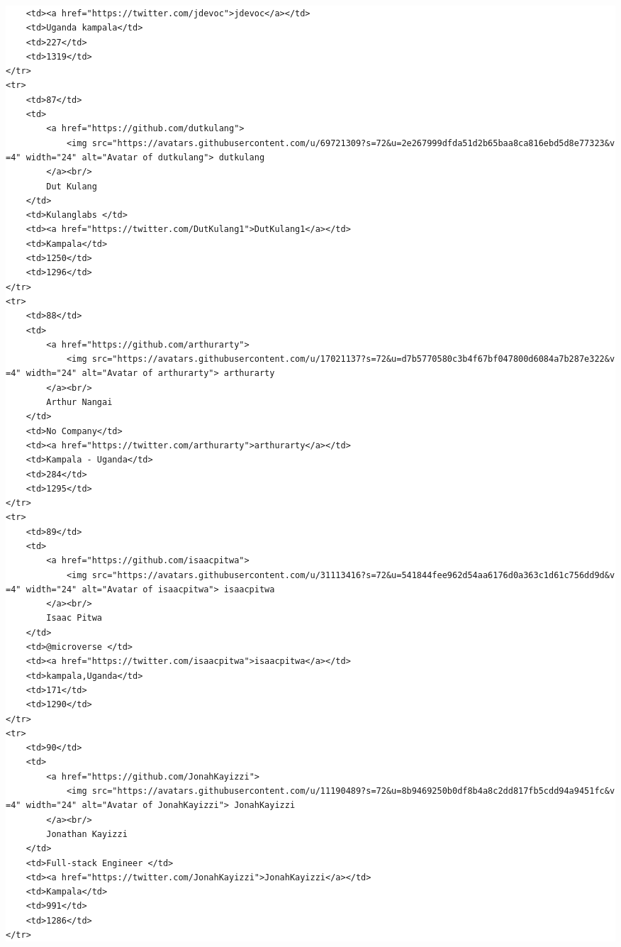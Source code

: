 		<td><a href="https://twitter.com/jdevoc">jdevoc</a></td>
		<td>Uganda kampala</td>
		<td>227</td>
		<td>1319</td>
	</tr>
	<tr>
		<td>87</td>
		<td>
			<a href="https://github.com/dutkulang">
				<img src="https://avatars.githubusercontent.com/u/69721309?s=72&u=2e267999dfda51d2b65baa8ca816ebd5d8e77323&v=4" width="24" alt="Avatar of dutkulang"> dutkulang
			</a><br/>
			Dut Kulang
		</td>
		<td>Kulanglabs </td>
		<td><a href="https://twitter.com/DutKulang1">DutKulang1</a></td>
		<td>Kampala</td>
		<td>1250</td>
		<td>1296</td>
	</tr>
	<tr>
		<td>88</td>
		<td>
			<a href="https://github.com/arthurarty">
				<img src="https://avatars.githubusercontent.com/u/17021137?s=72&u=d7b5770580c3b4f67bf047800d6084a7b287e322&v=4" width="24" alt="Avatar of arthurarty"> arthurarty
			</a><br/>
			Arthur Nangai
		</td>
		<td>No Company</td>
		<td><a href="https://twitter.com/arthurarty">arthurarty</a></td>
		<td>Kampala - Uganda</td>
		<td>284</td>
		<td>1295</td>
	</tr>
	<tr>
		<td>89</td>
		<td>
			<a href="https://github.com/isaacpitwa">
				<img src="https://avatars.githubusercontent.com/u/31113416?s=72&u=541844fee962d54aa6176d0a363c1d61c756dd9d&v=4" width="24" alt="Avatar of isaacpitwa"> isaacpitwa
			</a><br/>
			Isaac Pitwa
		</td>
		<td>@microverse </td>
		<td><a href="https://twitter.com/isaacpitwa">isaacpitwa</a></td>
		<td>kampala,Uganda</td>
		<td>171</td>
		<td>1290</td>
	</tr>
	<tr>
		<td>90</td>
		<td>
			<a href="https://github.com/JonahKayizzi">
				<img src="https://avatars.githubusercontent.com/u/11190489?s=72&u=8b9469250b0df8b4a8c2dd817fb5cdd94a9451fc&v=4" width="24" alt="Avatar of JonahKayizzi"> JonahKayizzi
			</a><br/>
			Jonathan Kayizzi
		</td>
		<td>Full-stack Engineer </td>
		<td><a href="https://twitter.com/JonahKayizzi">JonahKayizzi</a></td>
		<td>Kampala</td>
		<td>991</td>
		<td>1286</td>
	</tr>